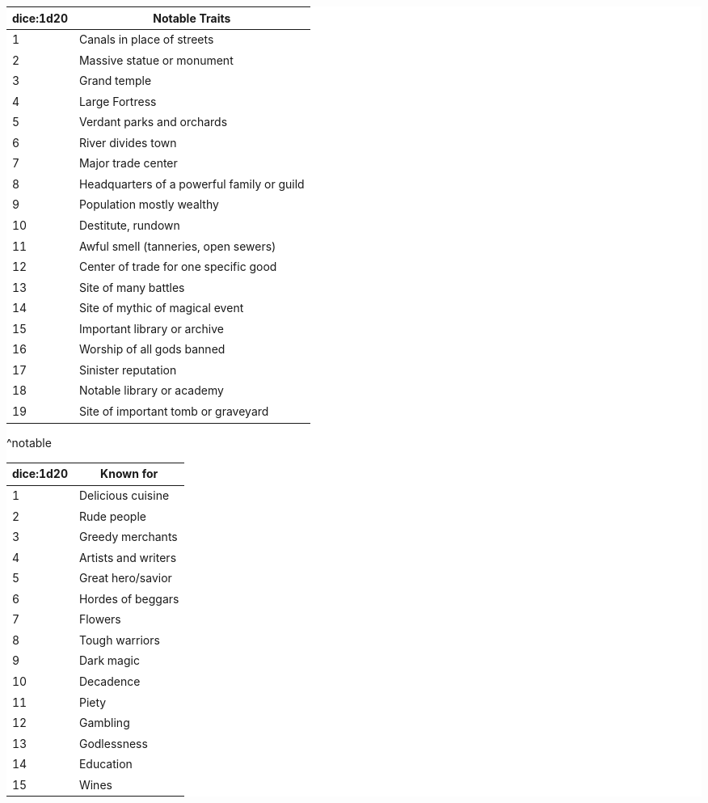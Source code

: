 | dice:1d20 | Notable Traits                             |
| --------- | ------------------------------------------ |
| 1         | Canals in place of streets                 |
| 2         | Massive statue or monument                 |
| 3         | Grand temple                               |
| 4         | Large Fortress                             |
| 5         | Verdant parks and orchards                 |
| 6         | River divides town                         |
| 7         | Major trade center                         |
| 8         | Headquarters of a powerful family or guild |
| 9         | Population mostly wealthy                  |
| 10        | Destitute, rundown                         |
| 11        | Awful smell (tanneries, open sewers)       |
| 12        | Center of trade for one specific good      |
| 13        | Site of many battles                       |
| 14        | Site of mythic of magical event            |
| 15        | Important library or archive               |
| 16        | Worship of all gods banned                 |
| 17        | Sinister reputation                        |
| 18        | Notable library or academy                 |
| 19        | Site of important tomb or graveyard        |
^notable

| dice:1d20 | Known for           |
| --------- | ------------------- |
| 1         | Delicious cuisine   |
| 2         | Rude people         |
| 3         | Greedy merchants    |
| 4         | Artists and writers |
| 5         | Great hero/savior   |
| 6         | Hordes of beggars   |
| 7         | Flowers             |
| 8         | Tough warriors      |
| 9         | Dark magic          |
| 10        | Decadence           |
| 11        | Piety               |
| 12        | Gambling            |
| 13        | Godlessness         |
| 14        | Education           |
| 15        | Wines               |